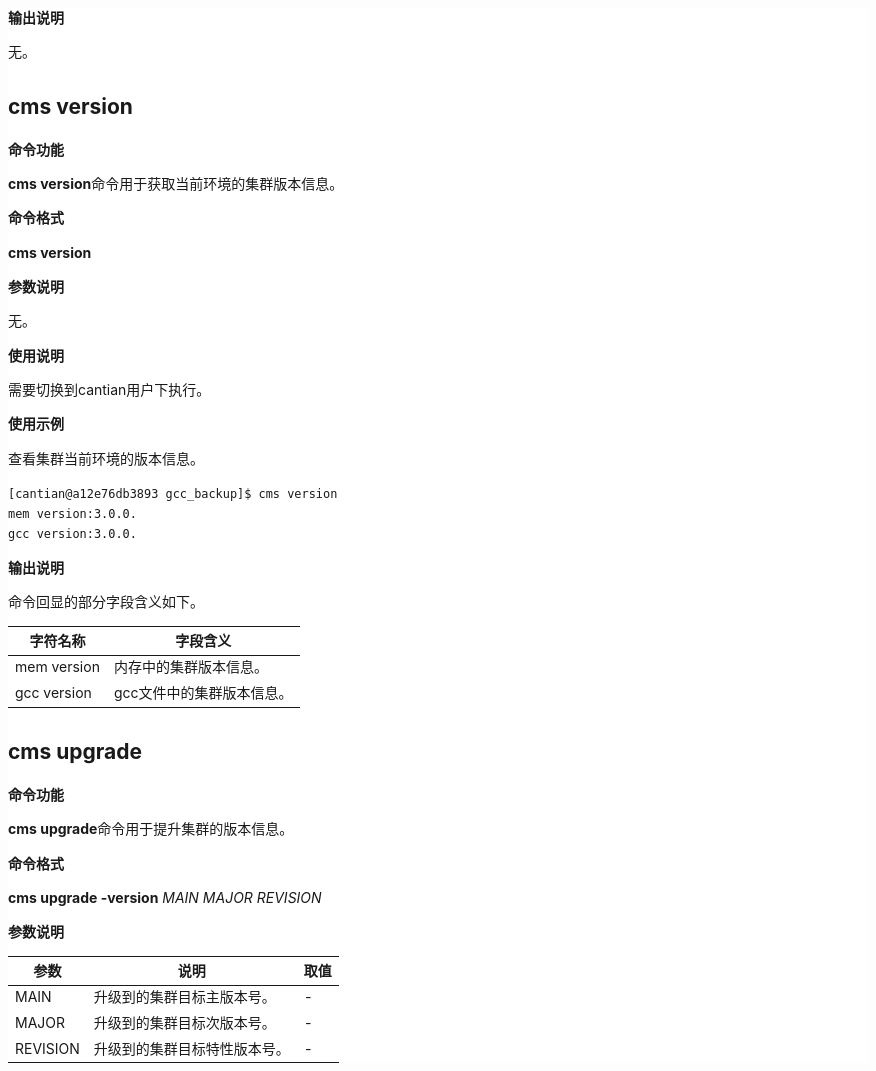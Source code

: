 **输出说明<a name="zh-cn_topic_0000001788466532_section186696551011"></a>**

无。

## cms version<a name="ZH-CN_TOPIC_0000001835236985"></a>

**命令功能<a name="zh-cn_topic_0000001788466556_section12299163821117"></a>**

**cms version**命令用于获取当前环境的集群版本信息。

**命令格式<a name="zh-cn_topic_0000001788466556_section1929910380112"></a>**

**cms version**

**参数说明<a name="zh-cn_topic_0000001788466556_section18299153821114"></a>**

无。

**使用说明<a name="zh-cn_topic_0000001788466556_section13299153861115"></a>**

需要切换到cantian用户下执行。

**使用示例<a name="zh-cn_topic_0000001788466556_section1429933819112"></a>**

查看集群当前环境的版本信息。

```
[cantian@a12e76db3893 gcc_backup]$ cms version
mem version:3.0.0.
gcc version:3.0.0.
```

**输出说明<a name="zh-cn_topic_0000001788466556_section17299103851116"></a>**

命令回显的部分字段含义如下。

|字符名称|字段含义|
|--|--|
|mem version|内存中的集群版本信息。|
|gcc version|gcc文件中的集群版本信息。|


## cms upgrade<a name="ZH-CN_TOPIC_0000001788637396"></a>

**命令功能<a name="zh-cn_topic_0000001835225809_section1046317182200"></a>**

**cms upgrade**命令用于提升集群的版本信息。

**命令格式<a name="zh-cn_topic_0000001835225809_section446371819207"></a>**

**cms upgrade -version** _MAIN MAJOR REVISION_

**参数说明<a name="zh-cn_topic_0000001835225809_section84631018162013"></a>**

|**参数**|**说明**|**取值**|
|--|--|--|
|MAIN|升级到的集群目标主版本号。|-|
|MAJOR|升级到的集群目标次版本号。|-|
|REVISION|升级到的集群目标特性版本号。|-|
